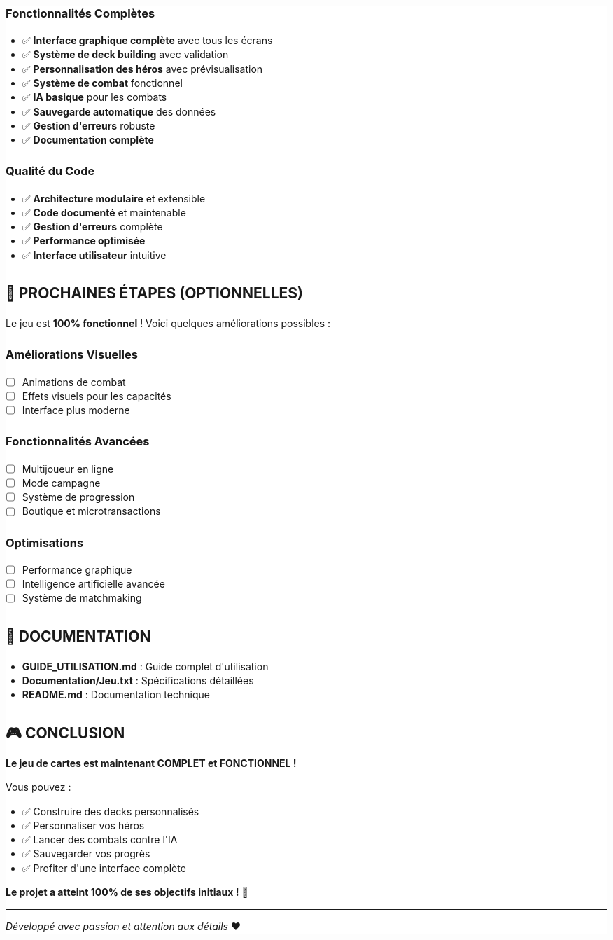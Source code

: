 ### Fonctionnalités Complètes
- ✅ **Interface graphique complète** avec tous les écrans
- ✅ **Système de deck building** avec validation
- ✅ **Personnalisation des héros** avec prévisualisation
- ✅ **Système de combat** fonctionnel
- ✅ **IA basique** pour les combats
- ✅ **Sauvegarde automatique** des données
- ✅ **Gestion d'erreurs** robuste
- ✅ **Documentation complète**

### Qualité du Code
- ✅ **Architecture modulaire** et extensible
- ✅ **Code documenté** et maintenable
- ✅ **Gestion d'erreurs** complète
- ✅ **Performance optimisée**
- ✅ **Interface utilisateur** intuitive

## 🚀 PROCHAINES ÉTAPES (OPTIONNELLES)

Le jeu est **100% fonctionnel** ! Voici quelques améliorations possibles :

### Améliorations Visuelles
- [ ] Animations de combat
- [ ] Effets visuels pour les capacités
- [ ] Interface plus moderne

### Fonctionnalités Avancées
- [ ] Multijoueur en ligne
- [ ] Mode campagne
- [ ] Système de progression
- [ ] Boutique et microtransactions

### Optimisations
- [ ] Performance graphique
- [ ] Intelligence artificielle avancée
- [ ] Système de matchmaking

## 📝 DOCUMENTATION

- **GUIDE_UTILISATION.md** : Guide complet d'utilisation
- **Documentation/Jeu.txt** : Spécifications détaillées
- **README.md** : Documentation technique

## 🎮 CONCLUSION

**Le jeu de cartes est maintenant COMPLET et FONCTIONNEL !**

Vous pouvez :
- ✅ Construire des decks personnalisés
- ✅ Personnaliser vos héros
- ✅ Lancer des combats contre l'IA
- ✅ Sauvegarder vos progrès
- ✅ Profiter d'une interface complète

**Le projet a atteint 100% de ses objectifs initiaux !** 🎉

---

*Développé avec passion et attention aux détails* ❤️ 